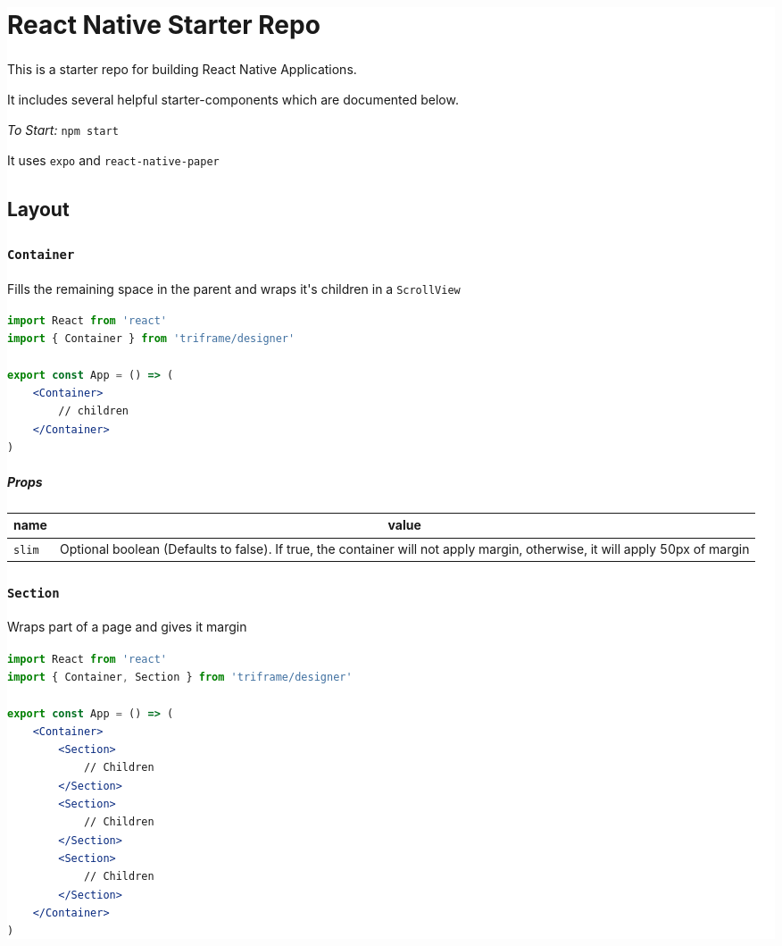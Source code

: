 # React Native Starter Repo

This is a starter repo for building React Native Applications.

It includes several helpful starter-components which are documented below.

*To Start:*
`npm start`


It uses `expo` and  `react-native-paper`

## Layout

### `Container`

 Fills the remaining space in the parent and wraps it's children in a `ScrollView`

```jsx
import React from 'react'
import { Container } from 'triframe/designer'

export const App = () => (
	<Container>
    	// children
    </Container>
)
```

##### Props

| name   | value                                                        |
| ------ | ------------------------------------------------------------ |
| `slim` | Optional boolean (Defaults to false). If true, the container will not apply margin, otherwise, it will apply 50px of margin |



### `Section`

Wraps part of a page and gives it margin

```jsx
import React from 'react'
import { Container, Section } from 'triframe/designer'

export const App = () => (
	<Container>
    	<Section>
            // Children
        </Section>
        <Section>
            // Children
        </Section>
        <Section>
            // Children
        </Section>
    </Container>
)
```
